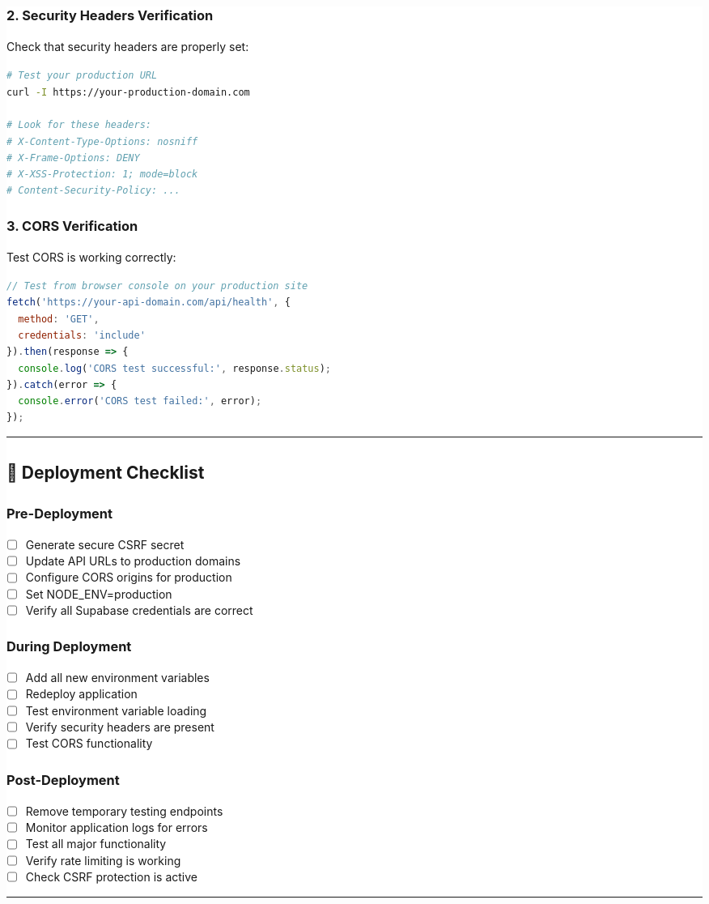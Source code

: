 ### 2. Security Headers Verification

Check that security headers are properly set:

```bash
# Test your production URL
curl -I https://your-production-domain.com

# Look for these headers:
# X-Content-Type-Options: nosniff
# X-Frame-Options: DENY
# X-XSS-Protection: 1; mode=block
# Content-Security-Policy: ...
```

### 3. CORS Verification

Test CORS is working correctly:

```javascript
// Test from browser console on your production site
fetch('https://your-api-domain.com/api/health', {
  method: 'GET',
  credentials: 'include'
}).then(response => {
  console.log('CORS test successful:', response.status);
}).catch(error => {
  console.error('CORS test failed:', error);
});
```

---

## 🚀 Deployment Checklist

### Pre-Deployment
- [ ] Generate secure CSRF secret
- [ ] Update API URLs to production domains
- [ ] Configure CORS origins for production
- [ ] Set NODE_ENV=production
- [ ] Verify all Supabase credentials are correct

### During Deployment
- [ ] Add all new environment variables
- [ ] Redeploy application
- [ ] Test environment variable loading
- [ ] Verify security headers are present
- [ ] Test CORS functionality

### Post-Deployment
- [ ] Remove temporary testing endpoints
- [ ] Monitor application logs for errors
- [ ] Test all major functionality
- [ ] Verify rate limiting is working
- [ ] Check CSRF protection is active

---